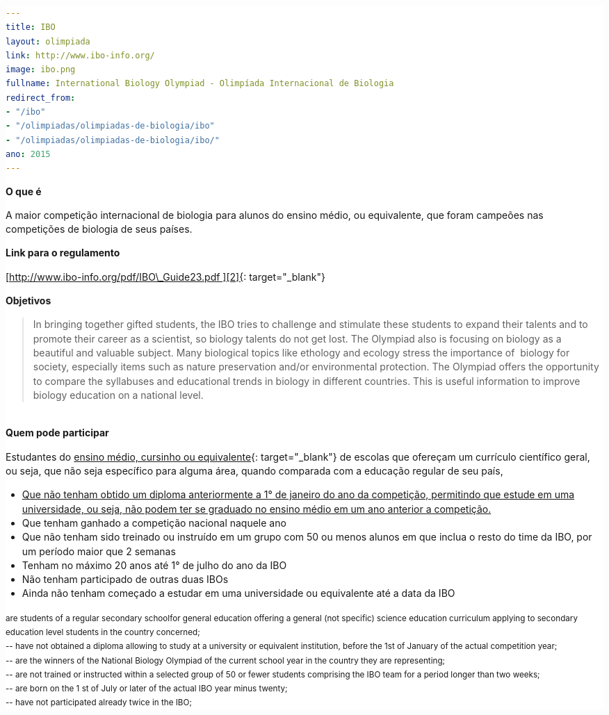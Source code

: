 ```yaml
---
title: IBO
layout: olimpiada
link: http://www.ibo-info.org/
image: ibo.png
fullname: International Biology Olympiad - Olimpíada Internacional de Biologia
redirect_from:
- "/ibo"
- "/olimpiadas/olimpiadas-de-biologia/ibo"
- "/olimpiadas/olimpiadas-de-biologia/ibo/"
ano: 2015
---
```


**O que é**

A maior competição internacional de biologia para alunos do ensino médio, ou equivalente, que foram campeões nas competições de biologia de seus países.

**Link para o regulamento**

[http://www.ibo-info.org/pdf/IBO\_Guide23.pdf ][2]{: target="_blank"}

**Objetivos**

> In bringing together gifted students, the IBO tries to challenge and stimulate these students to expand their talents and to promote their career as a scientist, so biology talents do not get lost. The Olympiad also is
> focusing on biology as a beautiful and valuable subject. Many biological topics like ethology and ecology stress the importance of  biology for society, especially items such as nature preservation and/or environmental
> protection. The Olympiad offers the opportunity to compare the syllabuses and educational trends in biology in different countries. This is useful information to improve biology education on a national
> level.</blockquote>  
>  **Quem pode participar**
> 
> Estudantes do [ensino médio, cursinho ou equivalente][3]{: target="_blank"} de escolas que ofereçam um currículo científico geral, ou seja, que não seja específico para alguma área, quando comparada com a educação
> regular de seu país,
> 
> * <span style="text-decoration: underline;">Que não tenham obtido um diploma anteriormente a 1° de janeiro do ano da competição, permitindo que estude em uma universidade, ou seja, não podem ter se graduado no ensino
>   médio em um ano anterior a competição.</span>
> * Que tenham ganhado a competição nacional naquele ano
> * Que não tenham sido treinado ou instruído em um grupo com 50 ou menos alunos em que inclua o resto do time da IBO, por um período maior que 2 semanas
> * Tenham no máximo 20 anos até 1° de julho do ano da IBO
> * Não tenham participado de outras duas IBOs
> * Ainda não tenham começado a estudar em uma universidade ou equivalente até a data da IBO
>   
> 
> <small>are students of a regular secondary schoolfor general education offering a general (not specific) science education curriculum applying to secondary education level students in the country concerned;  
>  -- have not obtained a diploma allowing to study at a university or equivalent institution, before the 1st of January of the actual competition year;  
>  -- are the winners of the National Biology Olympiad of the current school year in the country they are representing;  
>  -- are not trained or instructed within a selected group of 50 or fewer students comprising the IBO team for a period longer than two weeks;  
>  -- are born on the 1 st of July or later of the actual IBO year minus twenty;  
>  -- have not participated already twice in the IBO;  

[1]: http://www.ibo-info.org/
[2]: http://www.ibo-info.org/pdf/IBO_Guide23.pdf
[3]: http://pt.wikipedia.org/wiki/Ensino_secund%C3%A1rio
[4]: /estudo/biologia/
[5]: http://www.ibo-info.org/pdf/IBO-Guide.pdf
[6]: http://www.ibo-info.org/ibo-results-and-awards
[7]: /equipes-brasileiras/biologia/ibo/
[8]: http://www.ibo-info.org/pdf/IBO-Sample-Questions-Theory.pdf/view
[9]: http://www.cee.org/programs/usabo/study-guides
[10]: http://www.amazon.com/Read-more/lm/R3RSJGW1PS3CKB/ref=cm_srch_res_rpli_alt_1